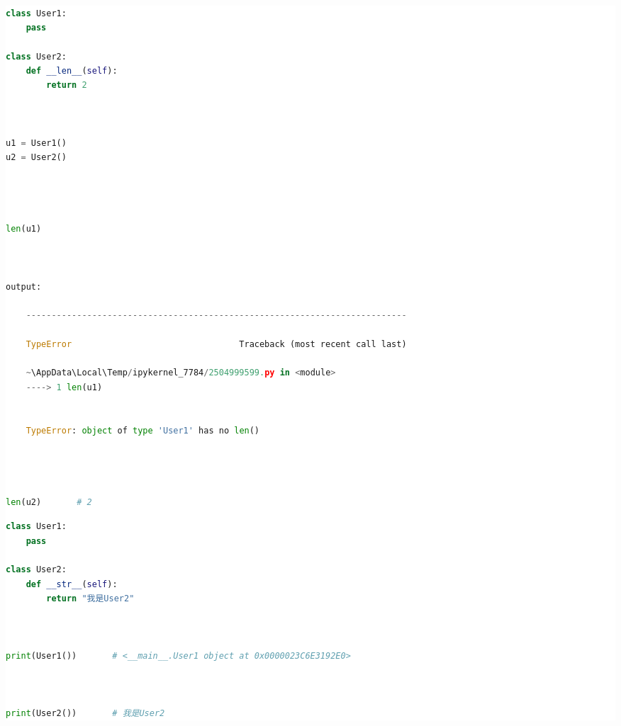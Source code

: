 
```python
class User1:
    pass

class User2:
    def __len__(self):
        return 2



u1 = User1()
u2 = User2()




len(u1)



output:

    ---------------------------------------------------------------------------

    TypeError                                 Traceback (most recent call last)

    ~\AppData\Local\Temp/ipykernel_7784/2504999599.py in <module>
    ----> 1 len(u1)
    

    TypeError: object of type 'User1' has no len()




len(u2)       # 2
```



```python
class User1:
    pass

class User2:
    def __str__(self):
        return "我是User2"



print(User1())       # <__main__.User1 object at 0x0000023C6E3192E0>
    


print(User2())       # 我是User2
```
